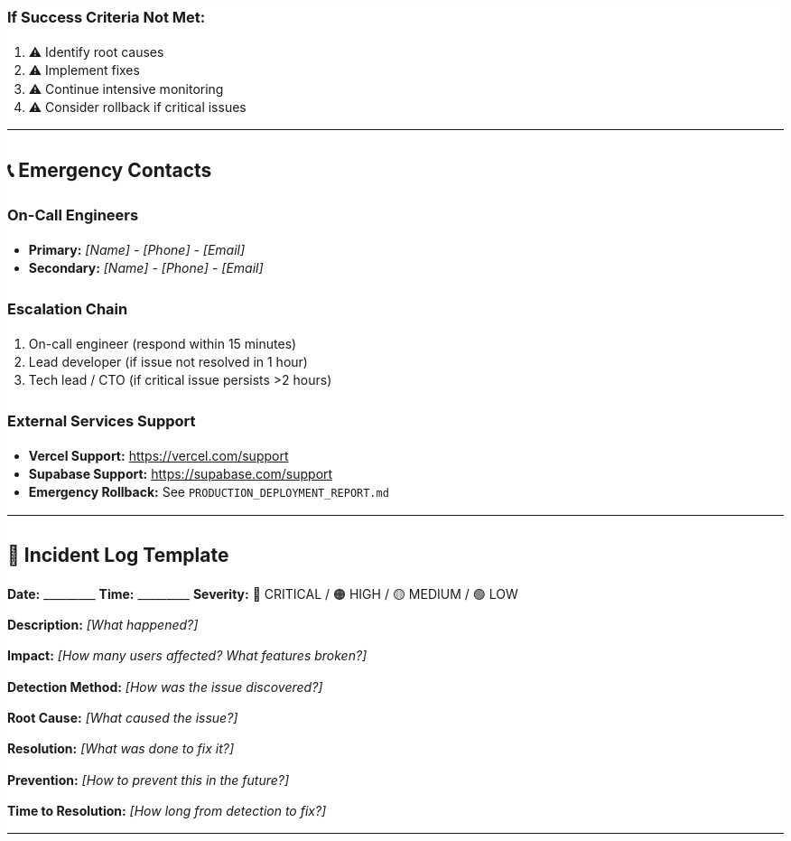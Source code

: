 ### If Success Criteria Not Met:
1. ⚠️ Identify root causes
2. ⚠️ Implement fixes
3. ⚠️ Continue intensive monitoring
4. ⚠️ Consider rollback if critical issues

---

## 📞 Emergency Contacts

### On-Call Engineers
- **Primary:** _[Name]_ - _[Phone]_ - _[Email]_
- **Secondary:** _[Name]_ - _[Phone]_ - _[Email]_

### Escalation Chain
1. On-call engineer (respond within 15 minutes)
2. Lead developer (if issue not resolved in 1 hour)
3. Tech lead / CTO (if critical issue persists >2 hours)

### External Services Support
- **Vercel Support:** https://vercel.com/support
- **Supabase Support:** https://supabase.com/support
- **Emergency Rollback:** See `PRODUCTION_DEPLOYMENT_REPORT.md`

---

## 📝 Incident Log Template

**Date:** _________
**Time:** _________
**Severity:** 🔴 CRITICAL / 🟠 HIGH / 🟡 MEDIUM / 🟢 LOW

**Description:**
_[What happened?]_

**Impact:**
_[How many users affected? What features broken?]_

**Detection Method:**
_[How was the issue discovered?]_

**Root Cause:**
_[What caused the issue?]_

**Resolution:**
_[What was done to fix it?]_

**Prevention:**
_[How to prevent this in the future?]_

**Time to Resolution:**
_[How long from detection to fix?]_

---